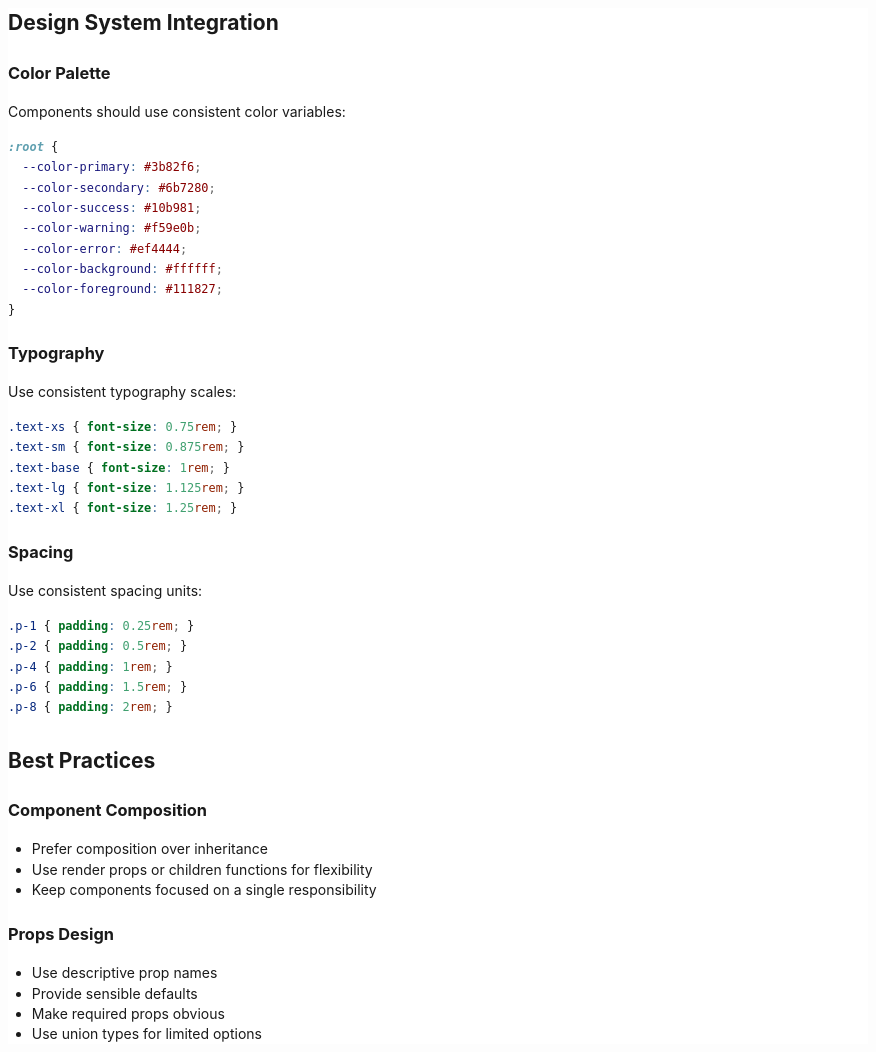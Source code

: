## Design System Integration

### Color Palette
Components should use consistent color variables:

```css
:root {
  --color-primary: #3b82f6;
  --color-secondary: #6b7280;
  --color-success: #10b981;
  --color-warning: #f59e0b;
  --color-error: #ef4444;
  --color-background: #ffffff;
  --color-foreground: #111827;
}
```

### Typography
Use consistent typography scales:

```css
.text-xs { font-size: 0.75rem; }
.text-sm { font-size: 0.875rem; }
.text-base { font-size: 1rem; }
.text-lg { font-size: 1.125rem; }
.text-xl { font-size: 1.25rem; }
```

### Spacing
Use consistent spacing units:

```css
.p-1 { padding: 0.25rem; }
.p-2 { padding: 0.5rem; }
.p-4 { padding: 1rem; }
.p-6 { padding: 1.5rem; }
.p-8 { padding: 2rem; }
```

## Best Practices

### Component Composition
- Prefer composition over inheritance
- Use render props or children functions for flexibility
- Keep components focused on a single responsibility

### Props Design
- Use descriptive prop names
- Provide sensible defaults
- Make required props obvious
- Use union types for limited options
